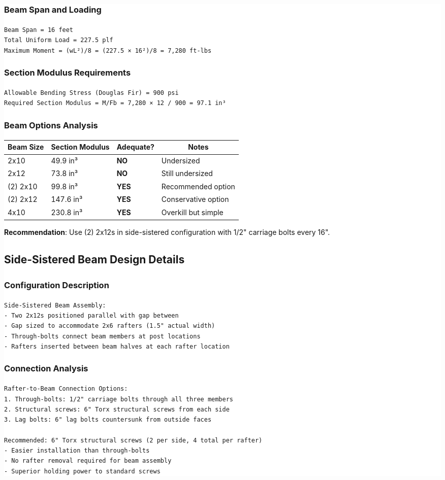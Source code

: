 ### Beam Span and Loading
```
Beam Span = 16 feet
Total Uniform Load = 227.5 plf
Maximum Moment = (wL²)/8 = (227.5 × 16²)/8 = 7,280 ft-lbs
```

### Section Modulus Requirements
```
Allowable Bending Stress (Douglas Fir) = 900 psi
Required Section Modulus = M/Fb = 7,280 × 12 / 900 = 97.1 in³
```

### Beam Options Analysis
| Beam Size | Section Modulus | Adequate? | Notes |
|-----------|----------------|-----------|--------|
| 2x10 | 49.9 in³ | **NO** | Undersized |
| 2x12 | 73.8 in³ | **NO** | Still undersized |
| (2) 2x10 | 99.8 in³ | **YES** | Recommended option |
| (2) 2x12 | 147.6 in³ | **YES** | Conservative option |
| 4x10 | 230.8 in³ | **YES** | Overkill but simple |

**Recommendation**: Use (2) 2x12s in side-sistered configuration with 1/2" carriage bolts every 16".

## Side-Sistered Beam Design Details

### Configuration Description
```
Side-Sistered Beam Assembly:
- Two 2x12s positioned parallel with gap between
- Gap sized to accommodate 2x6 rafters (1.5" actual width)
- Through-bolts connect beam members at post locations
- Rafters inserted between beam halves at each rafter location
```

### Connection Analysis
```
Rafter-to-Beam Connection Options:
1. Through-bolts: 1/2" carriage bolts through all three members
2. Structural screws: 6" Torx structural screws from each side
3. Lag bolts: 6" lag bolts countersunk from outside faces

Recommended: 6" Torx structural screws (2 per side, 4 total per rafter)
- Easier installation than through-bolts
- No rafter removal required for beam assembly
- Superior holding power to standard screws
```
